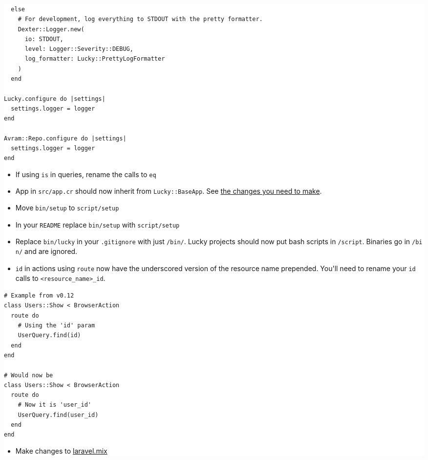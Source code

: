 ```crystal
  else
    # For development, log everything to STDOUT with the pretty formatter.
    Dexter::Logger.new(
      io: STDOUT,
      level: Logger::Severity::DEBUG,
      log_formatter: Lucky::PrettyLogFormatter
    )
  end

Lucky.configure do |settings|
  settings.logger = logger
end

Avram::Repo.configure do |settings|
  settings.logger = logger
end
```

- If using `is` in queries, rename the calls to `eq`

- App in `src/app.cr` should now inherit from `Lucky::BaseApp`. See [the changes you need to make](https://github.com/luckyframework/lucky_cli/commit/7794306c55b8e00ded0d816def5cd62dc6fe4367).

- Move `bin/setup` to `script/setup`

- In your `README` replace `bin/setup` with `script/setup`

- Replace `bin/lucky` in your `.gitignore` with just `/bin/`. Lucky projects
  should now put bash scripts in `/script`. Binaries go in `/bin/` and are
  ignored.
- `id` in actions using `route` now have the underscored version of the
  resource name prepended. You'll need to rename your `id` calls to
  `<resource_name>_id`.

```crystal
# Example from v0.12
class Users::Show < BrowserAction
  route do
    # Using the 'id' param
    UserQuery.find(id)
  end
end

# Would now be
class Users::Show < BrowserAction
  route do
    # Now it is 'user_id'
    UserQuery.find(user_id)
  end
end
```

- Make changes to [laravel.mix](https://github.com/luckyframework/lucky_cli/commit/88ad5af5b40f3a29c4abcb0581db505019d7003f#diff-cd19e42e70bfbcf2a12480b0b6b1f590)
